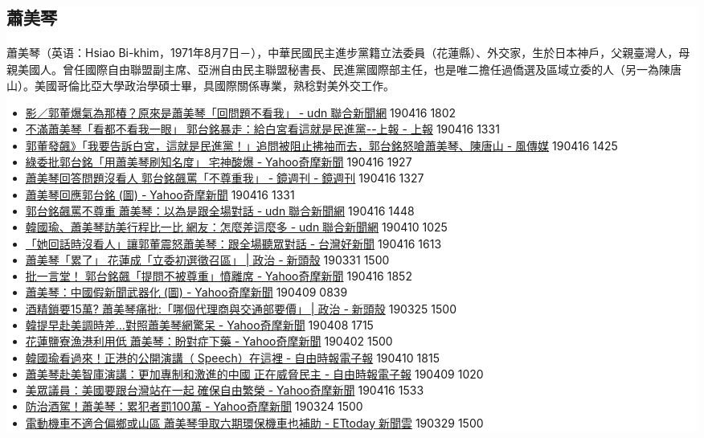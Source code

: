 ## 蕭美琴

蕭美琴（英语：Hsiao Bi-khim，1971年8月7日－），中華民國民主進步黨籍立法委員（花蓮縣）、外交家，生於日本神戶，父親臺灣人，母親美國人。曾任國際自由聯盟副主席、亞洲自由民主聯盟秘書長、民進黨國際部主任，也是唯二擔任過僑選及區域立委的人（另一為陳唐山）。美國哥倫比亞大學政治學碩士畢，具國際關係專業，熟稔對美外交工作。
- [影／郭董爆氣為那椿？原來是蕭美琴「回問題不看我」 - udn 聯合新聞網](https://udn.com/news/story/6656/3759379 "影／郭董爆氣為那椿？原來是蕭美琴「回問題不看我」 - udn 聯合新聞網") 190416 1802
- [不滿蕭美琴「看都不看我一眼」 郭台銘暴走：給白宮看這就是民進黨--上報 - 上報](https://www.upmedia.mg/news_info.php?SerialNo=61350 "不滿蕭美琴「看都不看我一眼」 郭台銘暴走：給白宮看這就是民進黨--上報 - 上報") 190416 1331
- [郭董發飆》「我要告訴白宮，這就是民進黨！」追問被阻止拂袖而去，郭台銘怒嗆蕭美琴、陳唐山 - 風傳媒](https://www.storm.mg/article/1180987 "郭董發飆》「我要告訴白宮，這就是民進黨！」追問被阻止拂袖而去，郭台銘怒嗆蕭美琴、陳唐山 - 風傳媒") 190416 1425
- [綠委批郭台銘「用蕭美琴刷知名度」 宅神酸爆 - Yahoo奇摩新聞](https://tw.news.yahoo.com/%E7%B6%A0%E5%A7%94%E6%89%B9%E9%83%AD%E5%8F%B0%E9%8A%98-%E7%94%A8%E8%95%AD%E7%BE%8E%E7%90%B4%E5%88%B7%E7%9F%A5%E5%90%8D%E5%BA%A6-%E5%AE%85%E7%A5%9E%E9%85%B8%E7%88%86-112721448.html "綠委批郭台銘「用蕭美琴刷知名度」 宅神酸爆 - Yahoo奇摩新聞") 190416 1927
- [蕭美琴回答問題沒看人 郭台銘飆罵「不尊重我」 - 鏡週刊 - 鏡週刊](https://www.mirrormedia.mg/story/20190416edi006 "蕭美琴回答問題沒看人 郭台銘飆罵「不尊重我」 - 鏡週刊 - 鏡週刊") 190416 1327
- [蕭美琴回應郭台銘 (圖) - Yahoo奇摩新聞](https://tw.news.yahoo.com/%E8%95%AD%E7%BE%8E%E7%90%B4%E5%9B%9E%E6%87%89%E9%83%AD%E5%8F%B0%E9%8A%98-%E5%9C%96-053149613.html "蕭美琴回應郭台銘 (圖) - Yahoo奇摩新聞") 190416 1331
- [郭台銘飆罵不尊重 蕭美琴：以為是跟全場對話 - udn 聯合新聞網](https://udn.com/news/story/6656/3758910?from=udn-catebreaknews_ch2 "郭台銘飆罵不尊重 蕭美琴：以為是跟全場對話 - udn 聯合新聞網") 190416 1448
- [韓國瑜、蕭美琴訪美行程比一比 網友：怎麼差這麼多 - udn 聯合新聞網](https://udn.com/news/story/6656/3746954 "韓國瑜、蕭美琴訪美行程比一比 網友：怎麼差這麼多 - udn 聯合新聞網") 190410 1025
- [「她回話時沒看人」讓郭董震怒蕭美琴：跟全場聽眾對話 - 台灣好新聞](https://www.taiwanhot.net/?p=698788 "「她回話時沒看人」讓郭董震怒蕭美琴：跟全場聽眾對話 - 台灣好新聞") 190416 1613
- [蕭美琴「累了」 花蓮成「立委初選徵召區」 | 政治 - 新頭殼](https://newtalk.tw/news/view/2019-03-31/227363 "蕭美琴「累了」 花蓮成「立委初選徵召區」 | 政治 - 新頭殼") 190331 1500
- [批一言堂！ 郭台銘飆「提問不被尊重」憤離席 - Yahoo奇摩新聞](https://tw.news.yahoo.com/%E6%89%B9-%E8%A8%80%E5%A0%82-%E9%83%AD%E5%8F%B0%E9%8A%98%E9%A3%86-%E6%8F%90%E5%95%8F%E4%B8%8D%E8%A2%AB%E5%B0%8A%E9%87%8D-%E6%86%A4%E9%9B%A2%E5%B8%AD-105250468.html "批一言堂！ 郭台銘飆「提問不被尊重」憤離席 - Yahoo奇摩新聞") 190416 1852
- [蕭美琴：中國假新聞武器化 (圖) - Yahoo奇摩新聞](https://tw.news.yahoo.com/%E8%95%AD%E7%BE%8E%E7%90%B4-%E4%B8%AD%E5%9C%8B%E5%81%87%E6%96%B0%E8%81%9E%E6%AD%A6%E5%99%A8%E5%8C%96-%E5%9C%96-003902670.html "蕭美琴：中國假新聞武器化 (圖) - Yahoo奇摩新聞") 190409 0839
- [酒精鎖要15萬? 蕭美琴痛批:「哪個代理商與交通部要價」 | 政治 - 新頭殼](https://newtalk.tw/news/view/2019-03-25/224488 "酒精鎖要15萬? 蕭美琴痛批:「哪個代理商與交通部要價」 | 政治 - 新頭殼") 190325 1500
- [韓提早赴美調時差…對照蕭美琴網驚呆 - Yahoo奇摩新聞](https://tw.news.yahoo.com/%E9%9F%93%E6%8F%90%E6%97%A9%E8%B5%B4%E7%BE%8E%E8%AA%BF%E6%99%82%E5%B7%AE-%E5%B0%8D%E7%85%A7%E8%95%AD%E7%BE%8E%E7%90%B4%E7%B6%B2%E9%A9%9A%E5%91%86-091511993.html "韓提早赴美調時差…對照蕭美琴網驚呆 - Yahoo奇摩新聞") 190408 1715
- [花蓮鹽寮漁港利用低 蕭美琴：盼對症下藥 - Yahoo奇摩新聞](https://tw.news.yahoo.com/%E8%8A%B1%E8%93%AE%E9%B9%BD%E5%AF%AE%E6%BC%81%E6%B8%AF%E5%88%A9%E7%94%A8%E4%BD%8E-%E8%95%AD%E7%BE%8E%E7%90%B4-%E7%9B%BC%E5%B0%8D%E7%97%87%E4%B8%8B%E8%97%A5-093032062.html "花蓮鹽寮漁港利用低 蕭美琴：盼對症下藥 - Yahoo奇摩新聞") 190402 1500
- [韓國瑜看過來！正港的公開演講（ Speech）在這裡 - 自由時報電子報](https://news.ltn.com.tw/news/politics/breakingnews/2754826 "韓國瑜看過來！正港的公開演講（ Speech）在這裡 - 自由時報電子報") 190410 1815
- [蕭美琴赴美智庫演講：更加專制和激進的中國 正在威脅民主 - 自由時報電子報](https://news.ltn.com.tw/news/politics/breakingnews/2752872 "蕭美琴赴美智庫演講：更加專制和激進的中國 正在威脅民主 - 自由時報電子報") 190409 1020
- [美眾議員：美國要跟台灣站在一起 確保自由繁榮 - Yahoo奇摩新聞](https://tw.news.yahoo.com/%E7%BE%8E%E7%9C%BE%E8%AD%B0%E5%93%A1-%E7%BE%8E%E5%9C%8B%E8%A6%81%E8%B7%9F%E5%8F%B0%E7%81%A3%E7%AB%99%E5%9C%A8-%E8%B5%B7-%E7%A2%BA%E4%BF%9D%E8%87%AA%E7%94%B1%E7%B9%81%E6%A6%AE-073318967.html "美眾議員：美國要跟台灣站在一起 確保自由繁榮 - Yahoo奇摩新聞") 190416 1533
- [防治酒駕！蕭美琴：累犯者罰100萬 - Yahoo奇摩新聞](https://tw.news.yahoo.com/%E9%98%B2%E6%B2%BB%E9%85%92%E9%A7%95-%E8%95%AD%E7%BE%8E%E7%90%B4-%E7%B4%AF%E7%8A%AF%E8%80%85%E7%BD%B0100%E8%90%AC-022510702.html "防治酒駕！蕭美琴：累犯者罰100萬 - Yahoo奇摩新聞") 190324 1500
- [電動機車不適合偏鄉或山區 蕭美琴爭取六期環保機車也補助 - ETtoday 新聞雲](https://www.ettoday.net/news/20190329/1410661.htm "電動機車不適合偏鄉或山區 蕭美琴爭取六期環保機車也補助 - ETtoday 新聞雲") 190329 1500

